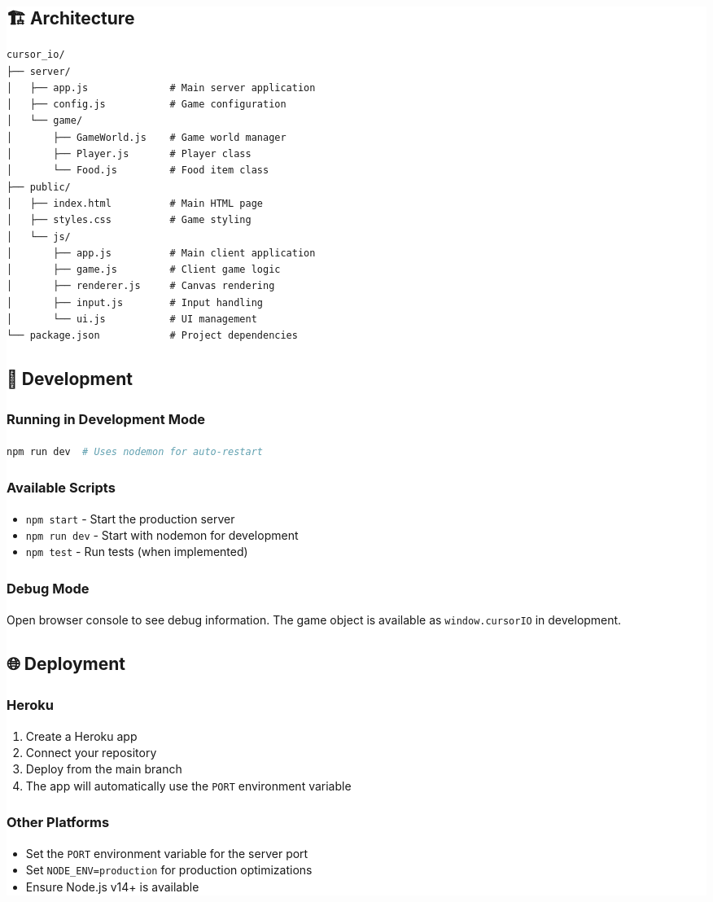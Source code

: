 ## 🏗️ Architecture

```
cursor_io/
├── server/
│   ├── app.js              # Main server application
│   ├── config.js           # Game configuration
│   └── game/
│       ├── GameWorld.js    # Game world manager
│       ├── Player.js       # Player class
│       └── Food.js         # Food item class
├── public/
│   ├── index.html          # Main HTML page
│   ├── styles.css          # Game styling
│   └── js/
│       ├── app.js          # Main client application
│       ├── game.js         # Client game logic
│       ├── renderer.js     # Canvas rendering
│       ├── input.js        # Input handling
│       └── ui.js           # UI management
└── package.json            # Project dependencies
```

## 🔧 Development

### Running in Development Mode
```bash
npm run dev  # Uses nodemon for auto-restart
```

### Available Scripts
- `npm start` - Start the production server
- `npm run dev` - Start with nodemon for development
- `npm test` - Run tests (when implemented)

### Debug Mode
Open browser console to see debug information. The game object is available as `window.cursorIO` in development.

## 🌐 Deployment

### Heroku
1. Create a Heroku app
2. Connect your repository
3. Deploy from the main branch
4. The app will automatically use the `PORT` environment variable

### Other Platforms
- Set the `PORT` environment variable for the server port
- Set `NODE_ENV=production` for production optimizations
- Ensure Node.js v14+ is available
